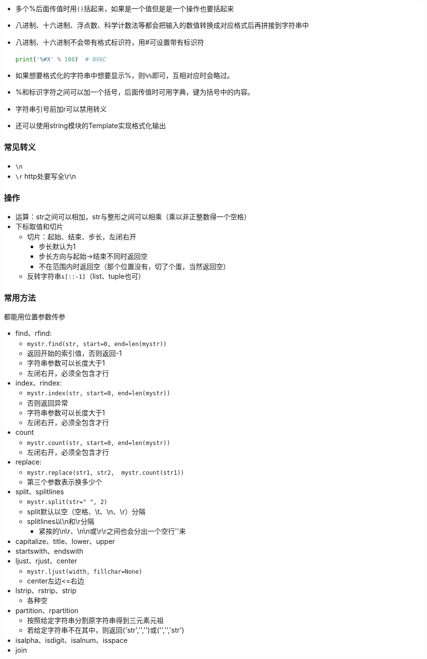 - 多个%后面传值时用`()`括起来，如果是一个值但是是一个操作也要括起来
- 八进制、十六进制、浮点数、科学计数法等都会把输入的数值转换成对应格式后再拼接到字符串中
- 八进制、十六进制不会带有格式标识符，用#可设置带有标识符

    ```py
    print('%#X' % 108)  # 0X6C
    ```

- 如果想要格式化的字符串中想要显示%，则`%%`即可，互相对应时会略过。
- %和标识字符之间可以加一个括号，后面传值时可用字典，键为括号中的内容。
- 字符串引号前加r可以禁用转义
- 还可以使用string模块的Template实现格式化输出

### 常见转义

- `\n`
- `\r` http处要写全\r\n

### 操作

- 运算：str之间可以相加，str与整形之间可以相乘（乘以非正整数得一个空格）
- 下标取值和切片
  - 切片：起始、结束、步长，左闭右开
    - 步长默认为1
    - 步长方向与起始→结束不同时返回空
    - 不在范围内时返回空（那个位置没有，切了个蛋，当然返回空）
  - 反转字符串`s[::-1]`（list、tuple也可）

### 常用方法

都能用位置参数传参

- find、rfind:
  - `mystr.find(str, start=0, end=len(mystr))`
  - 返回开始的索引值，否则返回-1
  - 字符串参数可以长度大于1
  - 左闭右开，必须全包含才行
- index、rindex:
  - `mystr.index(str, start=0, end=len(mystr)) `
  - 否则返回异常
  - 字符串参数可以长度大于1
  - 左闭右开，必须全包含才行
- count  
  - `mystr.count(str, start=0, end=len(mystr))`
  - 左闭右开，必须全包含才行
- replace: 
  - `mystr.replace(str1, str2,  mystr.count(str1))`
  - 第三个参数表示换多少个
- split、splitlines
  - `mystr.split(str=" ", 2)`
  - split默认以空（空格、\t、\n、\r）分隔
  - splitlines以\n和\r分隔
    - 紧挨的\n\r、\n\n或\r\r之间也会分出一个空行''来
- capitalize、title、lower、upper
- startswith、endswith
- ljust、rjust、center
  - `mystr.ljust(width, fillchar=None)`
  - center左边<=右边
- lstrip、rstrip、strip
  - 各种空
- partition、rpartition
  - 按照给定字符串分割原字符串得到三元素元祖
  - 若给定字符串不在其中，则返回('str','','')或('','','str')
- isalpha、isdigit、isalnum、isspace
- join